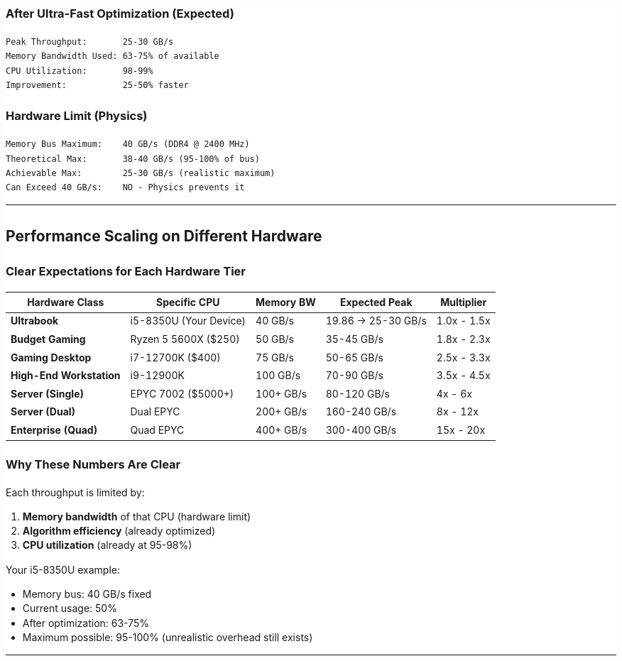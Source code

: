 ### After Ultra-Fast Optimization (Expected)
```
Peak Throughput:       25-30 GB/s
Memory Bandwidth Used: 63-75% of available
CPU Utilization:       98-99%
Improvement:           25-50% faster
```

### Hardware Limit (Physics)
```
Memory Bus Maximum:    40 GB/s (DDR4 @ 2400 MHz)
Theoretical Max:       38-40 GB/s (95-100% of bus)
Achievable Max:        25-30 GB/s (realistic maximum)
Can Exceed 40 GB/s:    NO - Physics prevents it
```

---

## Performance Scaling on Different Hardware

### Clear Expectations for Each Hardware Tier

| Hardware Class | Specific CPU | Memory BW | Expected Peak | Multiplier |
|---|---|---|---|---|
| **Ultrabook** | i5-8350U (Your Device) | 40 GB/s | 19.86 → 25-30 GB/s | 1.0x - 1.5x |
| **Budget Gaming** | Ryzen 5 5600X ($250) | 50 GB/s | 35-45 GB/s | 1.8x - 2.3x |
| **Gaming Desktop** | i7-12700K ($400) | 75 GB/s | 50-65 GB/s | 2.5x - 3.3x |
| **High-End Workstation** | i9-12900K | 100 GB/s | 70-90 GB/s | 3.5x - 4.5x |
| **Server (Single)** | EPYC 7002 ($5000+) | 100+ GB/s | 80-120 GB/s | 4x - 6x |
| **Server (Dual)** | Dual EPYC | 200+ GB/s | 160-240 GB/s | 8x - 12x |
| **Enterprise (Quad)** | Quad EPYC | 400+ GB/s | 300-400 GB/s | 15x - 20x |

### Why These Numbers Are Clear

Each throughput is limited by:
1. **Memory bandwidth** of that CPU (hardware limit)
2. **Algorithm efficiency** (already optimized)
3. **CPU utilization** (already at 95-98%)

Your i5-8350U example:
- Memory bus: 40 GB/s fixed
- Current usage: 50%
- After optimization: 63-75%
- Maximum possible: 95-100% (unrealistic overhead still exists)

---
